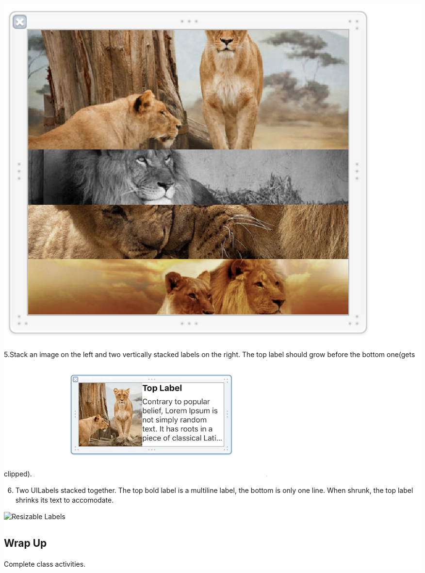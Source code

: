 ![Magestic Lion 1](assets/magestic2.png)

5.Stack an image on the left and two vertically stacked labels on the right. The top label should grow before the bottom one(gets clipped).
![Lion Label Stack](assets/LionLabelStack.gif)


6. Two UILabels stacked together. The top bold label is a multiline label, the bottom is only one line. When shrunk, the top label shrinks its text to accomodate.

![Resizable Labels](assets/ResizableLabels.gif)

## Wrap Up
Complete class activities.
